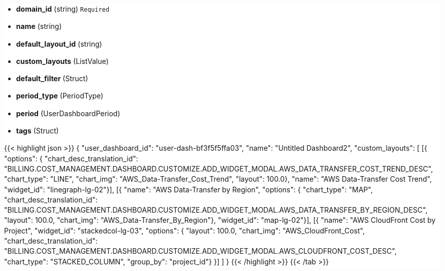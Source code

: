 * **domain_id** (string)   `Required` 


* **name** (string)  


* **default_layout_id** (string)  


* **custom_layouts** (ListValue)  


* **default_filter** (Struct)  


* **period_type** (PeriodType)  


* **period** (UserDashboardPeriod)  


* **tags** (Struct)  





{{< highlight json >}}
{
   "user_dashboard_id": "user-dash-bf3f5f5ffa03",
   "name": "Untitled Dashboard2",
   "custom_layouts": [
       [{
           "options": {
               "chart_desc_translation_id": "BILLING.COST_MANAGEMENT.DASHBOARD.CUSTOMIZE.ADD_WIDGET_MODAL.AWS_DATA_TRANSFER_COST_TREND_DESC",
               "chart_type": "LINE", "chart_img": "AWS_Data-Transfer_Cost_Trend", "layout": 100.0},
           "name": "AWS Data-Transfer Cost Trend",
           "widget_id": "linegraph-lg-02"}],
       [{
           "name": "AWS Data-Transfer by Region",
           "options": {
               "chart_type": "MAP",
               "chart_desc_translation_id": "BILLING.COST_MANAGEMENT.DASHBOARD.CUSTOMIZE.ADD_WIDGET_MODAL.AWS_DATA_TRANSFER_BY_REGION_DESC",
               "layout": 100.0,
               "chart_img": "AWS_Data-Transfer_By_Region"},
           "widget_id": "map-lg-02"}],
       [{
           "name": "AWS CloudFront Cost by Project",
           "widget_id": "stackedcol-lg-03",
           "options": {
               "layout": 100.0,
               "chart_img": "AWS_CloudFront_Cost",
               "chart_desc_translation_id": "BILLING.COST_MANAGEMENT.DASHBOARD.CUSTOMIZE.ADD_WIDGET_MODAL.AWS_CLOUDFRONT_COST_DESC",
               "chart_type": "STACKED_COLUMN",
               "group_by": "project_id"}
       }]
   ]
}
{{< /highlight >}}
{{< /tab >}}

